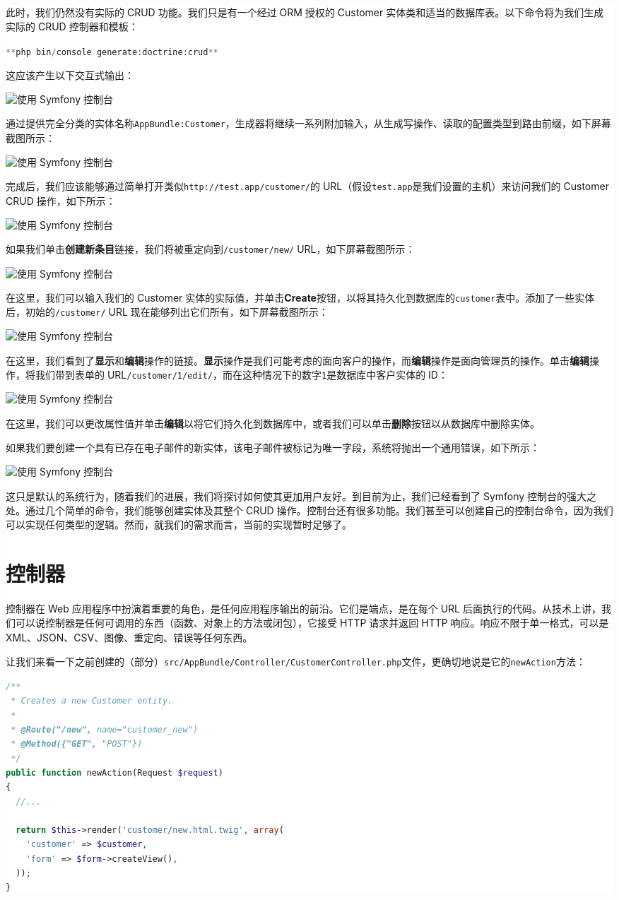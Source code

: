 此时，我们仍然没有实际的 CRUD 功能。我们只是有一个经过 ORM 授权的 Customer 实体类和适当的数据库表。以下命令将为我们生成实际的 CRUD 控制器和模板：

```php
**php bin/console generate:doctrine:crud**

```

这应该产生以下交互式输出：

![使用 Symfony 控制台](https://github.com/OpenDocCN/freelearn-php-zh/raw/master/docs/mdl-prog-php7/img/B05460_05_14.jpg)

通过提供完全分类的实体名称`AppBundle:Customer`，生成器将继续一系列附加输入，从生成写操作、读取的配置类型到路由前缀，如下屏幕截图所示：

![使用 Symfony 控制台](https://github.com/OpenDocCN/freelearn-php-zh/raw/master/docs/mdl-prog-php7/img/B05460_05_15.jpg)

完成后，我们应该能够通过简单打开类似`http://test.app/customer/`的 URL（假设`test.app`是我们设置的主机）来访问我们的 Customer CRUD 操作，如下所示：

![使用 Symfony 控制台](https://github.com/OpenDocCN/freelearn-php-zh/raw/master/docs/mdl-prog-php7/img/B05460_05_06.jpg)

如果我们单击**创建新条目**链接，我们将被重定向到`/customer/new/` URL，如下屏幕截图所示：

![使用 Symfony 控制台](https://github.com/OpenDocCN/freelearn-php-zh/raw/master/docs/mdl-prog-php7/img/B05460_05_07.jpg)

在这里，我们可以输入我们的 Customer 实体的实际值，并单击**Create**按钮，以将其持久化到数据库的`customer`表中。添加了一些实体后，初始的`/customer/` URL 现在能够列出它们所有，如下屏幕截图所示：

![使用 Symfony 控制台](https://github.com/OpenDocCN/freelearn-php-zh/raw/master/docs/mdl-prog-php7/img/B05460_05_08.jpg)

在这里，我们看到了**显示**和**编辑**操作的链接。**显示**操作是我们可能考虑的面向客户的操作，而**编辑**操作是面向管理员的操作。单击**编辑**操作，将我们带到表单的 URL`/customer/1/edit/`，而在这种情况下的数字`1`是数据库中客户实体的 ID：

![使用 Symfony 控制台](https://github.com/OpenDocCN/freelearn-php-zh/raw/master/docs/mdl-prog-php7/img/B05460_05_09.jpg)

在这里，我们可以更改属性值并单击**编辑**以将它们持久化到数据库中，或者我们可以单击**删除**按钮以从数据库中删除实体。

如果我们要创建一个具有已存在电子邮件的新实体，该电子邮件被标记为唯一字段，系统将抛出一个通用错误，如下所示：

![使用 Symfony 控制台](https://github.com/OpenDocCN/freelearn-php-zh/raw/master/docs/mdl-prog-php7/img/B05460_05_10.jpg)

这只是默认的系统行为，随着我们的进展，我们将探讨如何使其更加用户友好。到目前为止，我们已经看到了 Symfony 控制台的强大之处。通过几个简单的命令，我们能够创建实体及其整个 CRUD 操作。控制台还有很多功能。我们甚至可以创建自己的控制台命令，因为我们可以实现任何类型的逻辑。然而，就我们的需求而言，当前的实现暂时足够了。

# 控制器

控制器在 Web 应用程序中扮演着重要的角色，是任何应用程序输出的前沿。它们是端点，是在每个 URL 后面执行的代码。从技术上讲，我们可以说控制器是任何可调用的东西（函数、对象上的方法或闭包），它接受 HTTP 请求并返回 HTTP 响应。响应不限于单一格式，可以是 XML、JSON、CSV、图像、重定向、错误等任何东西。

让我们来看一下之前创建的（部分）`src/AppBundle/Controller/CustomerController.php`文件，更确切地说是它的`newAction`方法：

```php
/**
 * Creates a new Customer entity.
 *
 * @Route("/new", name="customer_new")
 * @Method({"GET", "POST"})
 */
public function newAction(Request $request)
{
  //...

  return $this->render('customer/new.html.twig', array(
    'customer' => $customer,
    'form' => $form->createView(),
  ));
}
```
